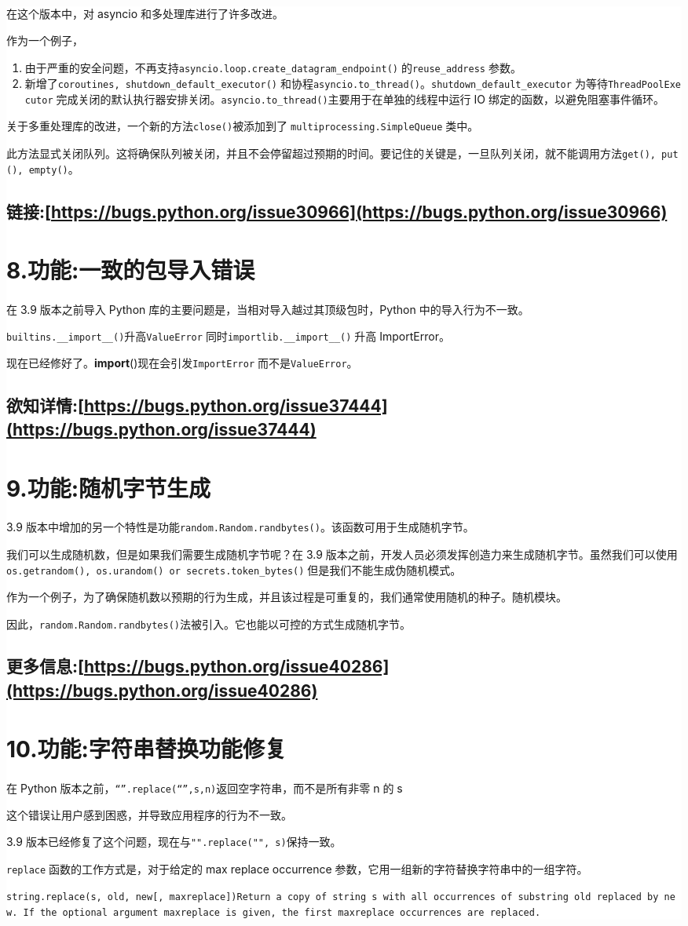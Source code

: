 在这个版本中，对 asyncio 和多处理库进行了许多改进。

作为一个例子，

1.  由于严重的安全问题，不再支持`asyncio.loop.create_datagram_endpoint()` 的`reuse_address` 参数。
2.  新增了`coroutines, shutdown_default_executor()` 和协程`asyncio.to_thread()`。`shutdown_default_executor` 为等待`ThreadPoolExecutor` 完成关闭的默认执行器安排关闭。`asyncio.to_thread()`主要用于在单独的线程中运行 IO 绑定的函数，以避免阻塞事件循环。

关于多重处理库的改进，一个新的方法`close()`被添加到了 `multiprocessing.SimpleQueue` 类中。

此方法显式关闭队列。这将确保队列被关闭，并且不会停留超过预期的时间。要记住的关键是，一旦队列关闭，就不能调用方法`get(), put(), empty()`。

## 链接:[https://bugs.python.org/issue30966](https://bugs.python.org/issue30966)

# 8.功能:一致的包导入错误

在 3.9 版本之前导入 Python 库的主要问题是，当相对导入越过其顶级包时，Python 中的导入行为不一致。

`builtins.__import__()`升高`ValueError` 同时`importlib.__import__()` 升高 ImportError。

现在已经修好了。__import__()现在会引发`ImportError` 而不是`ValueError`。

## 欲知详情:[https://bugs.python.org/issue37444](https://bugs.python.org/issue37444)

# 9.功能:随机字节生成

3.9 版本中增加的另一个特性是功能`random.Random.randbytes()`。该函数可用于生成随机字节。

我们可以生成随机数，但是如果我们需要生成随机字节呢？在 3.9 版本之前，开发人员必须发挥创造力来生成随机字节。虽然我们可以使用`os.getrandom(), os.urandom() or secrets.token_bytes()` 但是我们不能生成伪随机模式。

作为一个例子，为了确保随机数以预期的行为生成，并且该过程是可重复的，我们通常使用随机的种子。随机模块。

因此，`random.Random.randbytes()`法被引入。它也能以可控的方式生成随机字节。

## 更多信息:[https://bugs.python.org/issue40286](https://bugs.python.org/issue40286)

# 10.功能:字符串替换功能修复

在 Python 版本之前，`“”.replace(“”,s,n)`返回空字符串，而不是所有非零 n 的 s

这个错误让用户感到困惑，并导致应用程序的行为不一致。

3.9 版本已经修复了这个问题，现在与`"".replace("", s)`保持一致。

`replace` 函数的工作方式是，对于给定的 max replace occurrence 参数，它用一组新的字符替换字符串中的一组字符。

```
string.replace(s, old, new[, maxreplace])Return a copy of string s with all occurrences of substring old replaced by new. If the optional argument maxreplace is given, the first maxreplace occurrences are replaced.
```

